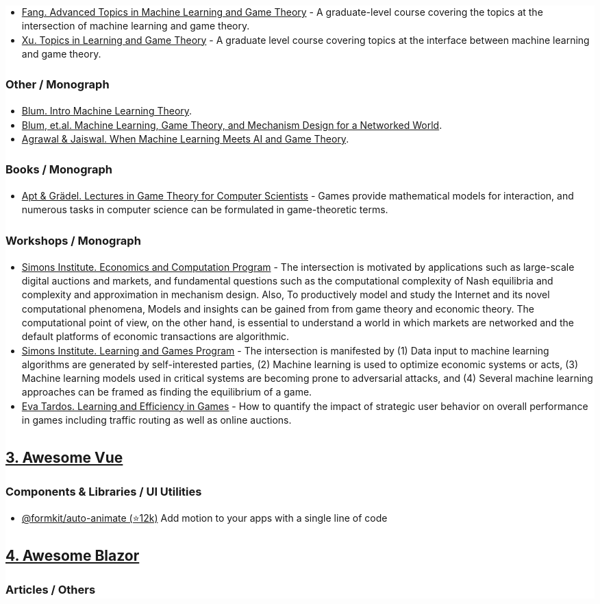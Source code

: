 *   [Fang. Advanced Topics in Machine Learning and Game Theory](https://feifang.info/advanced-topics-in-machine-learning-and-game-theory-fall-2021/) - A graduate-level course covering the topics at the intersection of machine learning and game theory.
*   [Xu. Topics in Learning and Game Theory](http://www.haifeng-xu.com/cs6501sp21/index.htm) - A graduate level course covering topics at the interface between machine learning and game theory.

### Other / Monograph

*   [Blum. Intro Machine Learning Theory](https://www.cs.cmu.edu/~avrim/Talks/mlt.pdf).
*   [Blum, et.al. Machine Learning, Game Theory, and Mechanism Design for a Networked World](https://www.cs.cmu.edu/~mblum/search/AGTML35.pdf).
*   [Agrawal & Jaiswal. When Machine Learning Meets AI and Game Theory](https://cs229.stanford.edu/proj2012/AgrawalJaiswal-WhenMachineLearningMeetsAIandGameTheory.pdf).

### Books / Monograph

*   [Apt & Grädel. Lectures in Game Theory for Computer Scientists](https://www.cambridge.org/us/academic/subjects/computer-science/programming-languages-and-applied-logic/lectures-game-theory-computer-scientists) - Games provide mathematical models for interaction, and numerous tasks in computer science can be formulated in game-theoretic terms.

### Workshops / Monograph

*   [Simons Institute. Economics and Computation Program](https://simons.berkeley.edu/programs/economics2015) - The intersection is motivated by applications such as large-scale digital auctions and markets, and fundamental questions such as the computational complexity of Nash equilibria and complexity and approximation in mechanism design. Also, To productively model and study the Internet and its novel computational phenomena, Models and insights can be gained from from game theory and economic theory. The computational point of view, on the other hand, is essential to understand a world in which markets are networked and the default platforms of economic transactions are algorithmic.
*   [Simons Institute. Learning and Games Program](https://simons.berkeley.edu/programs/games2022) - The intersection is manifested by (1) Data input to machine learning algorithms are generated by self-interested parties, (2) Machine learning is used to optimize economic systems or acts, (3) Machine learning models used in critical systems are becoming prone to adversarial attacks, and (4) Several machine learning approaches can be framed as finding the equilibrium of a game.
*   [Eva Tardos. Learning and Efficiency in Games](https://simons.berkeley.edu/events/openlectures2015-fall-1) - How to quantify the impact of strategic user behavior on overall performance in games including traffic routing as well as online auctions.

## [3. Awesome Vue](/content/vuejs/awesome-vue/README.md)

### Components & Libraries / UI Utilities

*   [@formkit/auto-animate (⭐12k)](https://github.com/formkit/auto-animate) Add motion to your apps with a single line of code

## [4. Awesome Blazor](/content/AdrienTorris/awesome-blazor/README.md)

### Articles / Others
